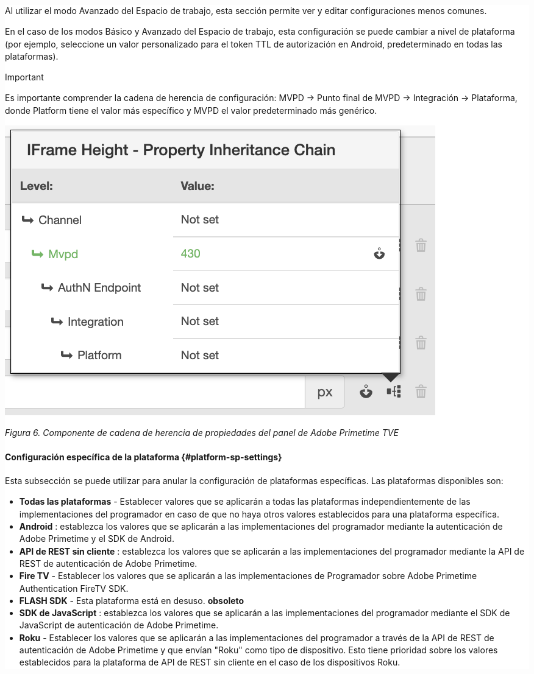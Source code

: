 

Al utilizar el modo Avanzado del Espacio de trabajo, esta sección permite ver y editar configuraciones menos comunes.



En el caso de los modos Básico y Avanzado del Espacio de trabajo, esta configuración se puede cambiar a nivel de plataforma (por ejemplo, seleccione un valor personalizado para el token TTL de autorización en Android, predeterminado en todas las plataformas).



>[!IMPORTANT]
>Es importante comprender la cadena de herencia de configuración: MVPD -> Punto final de MVPD -> Integración -> Plataforma, donde Platform tiene el valor más específico y MVPD el valor predeterminado más genérico.

![](assets/inheritance-chain-component.png)


*Figura 6. Componente de cadena de herencia de propiedades del panel de Adobe Primetime TVE*


#### Configuración específica de la plataforma {#platform-sp-settings}

Esta subsección se puede utilizar para anular la configuración de plataformas específicas. Las plataformas disponibles son:

* **Todas las plataformas** - Establecer valores que se aplicarán a todas las plataformas independientemente de las implementaciones del programador en caso de que no haya otros valores establecidos para una plataforma específica.
* **Android** : establezca los valores que se aplicarán a las implementaciones del programador mediante la autenticación de Adobe Primetime y el SDK de Android.
* **API de REST sin cliente** : establezca los valores que se aplicarán a las implementaciones del programador mediante la API de REST de autenticación de Adobe Primetime.
* **Fire TV** - Establecer los valores que se aplicarán a las implementaciones de Programador sobre Adobe Primetime Authentication FireTV SDK.
* **FLASH SDK** - Esta plataforma está en desuso. **obsoleto**
* **SDK de JavaScript** : establezca los valores que se aplicarán a las implementaciones del programador mediante el SDK de JavaScript de autenticación de Adobe Primetime.
* **Roku** - Establecer los valores que se aplicarán a las implementaciones del programador a través de la API de REST de autenticación de Adobe Primetime y que envían &quot;Roku&quot; como tipo de dispositivo. Esto tiene prioridad sobre los valores establecidos para la plataforma de API de REST sin cliente en el caso de los dispositivos Roku.
